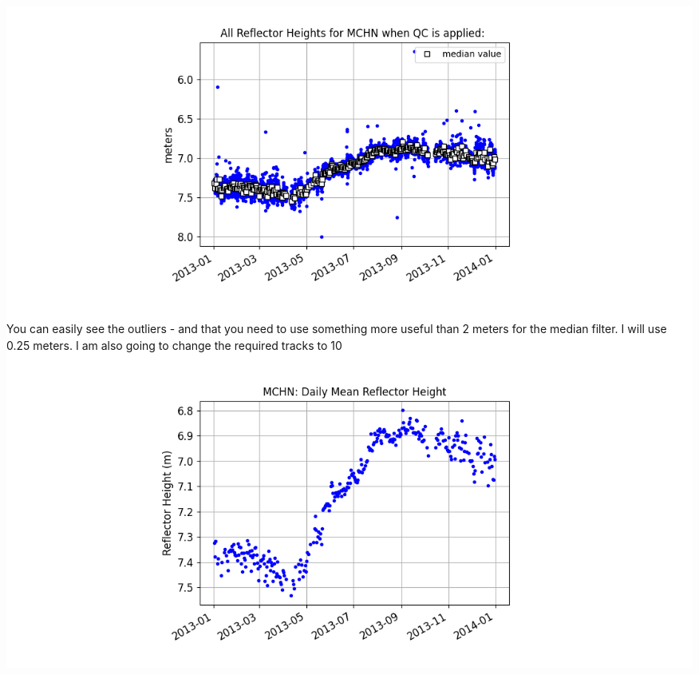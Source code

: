 <p align=center>
<img width=500 src=../_static/mchn_03.png>
</p>


You can easily see the outliers - and that you need to use something more 
useful than 2 meters for the median filter.  I will use 0.25 meters.  I am also going to 
change the required tracks to 10

<p align=center>
<img width=500 src=../_static/mchn_04.png>
</p>
